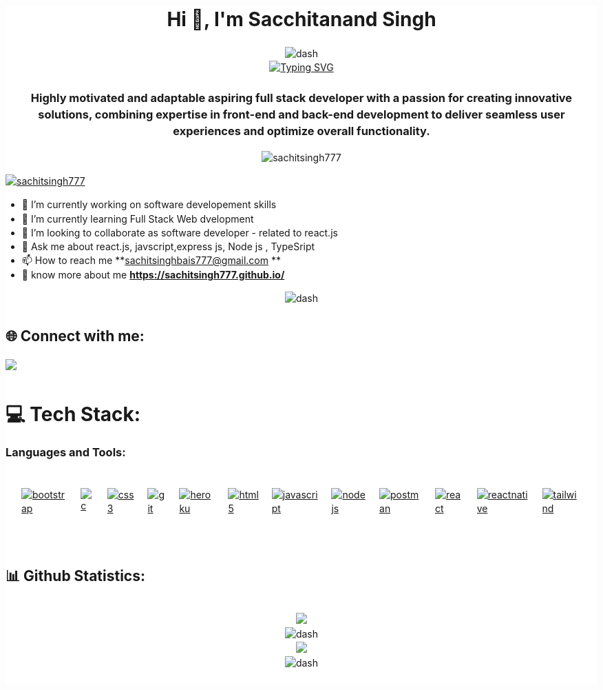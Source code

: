 
<h1 align="center">Hi 👋, I'm Sacchitanand Singh</h1>

<div align="center">
  <img src="https://user-images.githubusercontent.com/73097560/115834477-dbab4500-a447-11eb-908a-139a6edaec5c.gif" alt="dash" />
</div>
 <div align="center">
<a href="https://git.io/typing-svg"><img src="https://readme-typing-svg.herokuapp.com?font=Fira+Code&pause=1000&color=108FD4&width=435&lines=Full+Stack+Developer;Mern+Developer" alt="Typing SVG" /></a>
  <h3>Highly motivated and adaptable aspiring full stack developer with a passion for creating innovative solutions, combining expertise in front-end and back-end development to deliver seamless user experiences and optimize overall functionality.</h3>
</div>
<div align="center">
<p align="center"> <img src="https://github.com/sourabmaity/sourabmaity/raw/main/assets/gif.gif" alt="sachitsingh777" width="600px" /> </p>

<p align="left"> <a href="https://github.com/ryo-ma/github-profile-trophy"><img src="https://github-profile-trophy.vercel.app/?username=sachitsingh777" alt="sachitsingh777" /></a> </p>
</div>

 - 🔭 I’m currently working on software developement skills <br/>
- 🌱 I’m currently learning Full Stack Web dvelopment<br/>
- 👯 I’m looking to collaborate as software developer - related to react.js<br/>
- 💬 Ask me about react.js, javscript,express js, Node js , TypeSript<br/>
- 📫 How to reach me **sachitsinghbais777@gmail.com **
- 🫠 know more about me **https://sachitsingh777.github.io/**

 
 <div align="center">
  <img src="https://user-images.githubusercontent.com/73097560/115834477-dbab4500-a447-11eb-908a-139a6edaec5c.gif" alt="dash" />
</div>
 
 
 ## 🌐 Connect with me:
<a href="https://www.linkedin.com/in/sacchitanand-singh//">
<img height="25" src="https://img.shields.io/badge/LinkedIn-0077B5?style=for-the-badge&logo=linkedin&logoColor=white">
</a> 

 # 💻 Tech Stack:
 
<h3 align="left">Languages and Tools:</h3>
<p align="left" style=' width:"90%"; margin: auto; padding: 23px; display: flex; gap: 18px;'> <a href="https://getbootstrap.com" target="_blank" rel="noreferrer"> <img src="https://raw.githubusercontent.com/devicons/devicon/master/icons/bootstrap/bootstrap-plain-wordmark.svg" alt="bootstrap" width="40" height="40"/> </a> <a href="https://www.cprogramming.com/" target="_blank" rel="noreferrer"> <img src="https://raw.githubusercontent.com/devicons/devicon/master/icons/c/c-original.svg" alt="c" width="40" height="40"/> </a> <a href="https://www.w3schools.com/css/" target="_blank" rel="noreferrer"> <img src="https://raw.githubusercontent.com/devicons/devicon/master/icons/css3/css3-original-wordmark.svg" alt="css3" width="40" height="40"/> </a> <a href="https://git-scm.com/" target="_blank" rel="noreferrer"> <img src="https://www.vectorlogo.zone/logos/git-scm/git-scm-icon.svg" alt="git" width="40" height="40"/> </a> <a href="https://heroku.com" target="_blank" rel="noreferrer"> <img src="https://www.vectorlogo.zone/logos/heroku/heroku-icon.svg" alt="heroku" width="40" height="40"/> </a> <a href="https://www.w3.org/html/" target="_blank" rel="noreferrer"> <img src="https://raw.githubusercontent.com/devicons/devicon/master/icons/html5/html5-original-wordmark.svg" alt="html5" width="40" height="40"/> </a> <a href="https://developer.mozilla.org/en-US/docs/Web/JavaScript" target="_blank" rel="noreferrer"> <img src="https://raw.githubusercontent.com/devicons/devicon/master/icons/javascript/javascript-original.svg" alt="javascript" width="40" height="40"/> </a> <a href="https://nodejs.org" target="_blank" rel="noreferrer"> <img src="https://raw.githubusercontent.com/devicons/devicon/master/icons/nodejs/nodejs-original-wordmark.svg" alt="nodejs" width="40" height="40"/> </a> <a href="https://postman.com" target="_blank" rel="noreferrer"> <img src="https://www.vectorlogo.zone/logos/getpostman/getpostman-icon.svg" alt="postman" width="40" height="40"/> </a> <a href="https://reactjs.org/" target="_blank" rel="noreferrer"> <img src="https://raw.githubusercontent.com/devicons/devicon/master/icons/react/react-original-wordmark.svg" alt="react" width="40" height="40"/> </a> <a href="https://reactnative.dev/" target="_blank" rel="noreferrer"> <img src="https://reactnative.dev/img/header_logo.svg" alt="reactnative" width="40" height="40"/> </a> <a href="https://tailwindcss.com/" target="_blank" rel="noreferrer"> <img src="https://www.vectorlogo.zone/logos/tailwindcss/tailwindcss-icon.svg" alt="tailwind" width="40" height="40"/> </a> </p>






</br>
<h2>📊 Github Statistics: </h2>

<div align="center">

 
  <br/>
<img width="48%" src="https://github-readme-stats.vercel.app/api?username=sachitsingh777&show_icons=true&theme=tokyonight" /> <br />
  <div align="center">
  <img src="https://user-images.githubusercontent.com/73097560/115834477-dbab4500-a447-11eb-908a-139a6edaec5c.gif" alt="dash" />
</div>
  <img width="48%" src="https://github-readme-streak-stats.herokuapp.com/?user=sachitsingh777&theme=tokyonight" />
  <div align="center">
  <img src="https://user-images.githubusercontent.com/73097560/115834477-dbab4500-a447-11eb-908a-139a6edaec5c.gif" alt="dash" />
</div>
  <br/>